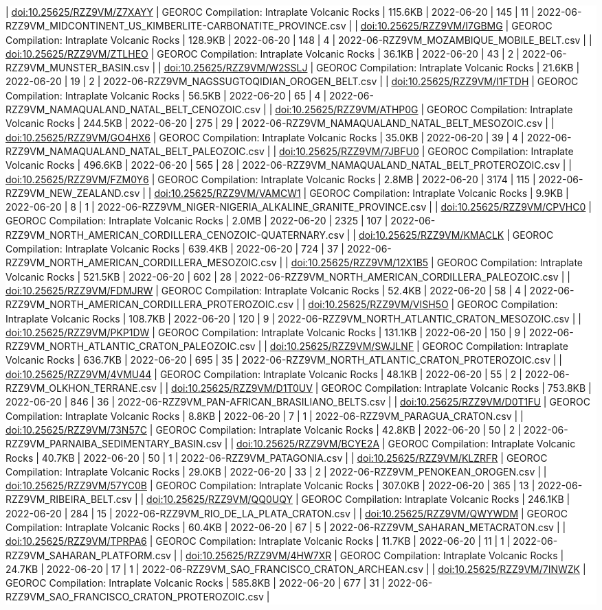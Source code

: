 | [doi:10.25625/RZZ9VM/Z7XAYY](https://doi.org/10.25625/RZZ9VM/Z7XAYY) | GEOROC Compilation: Intraplate Volcanic Rocks | 115.6KB | 2022-06-20 | 145 | 11 | 2022-06-RZZ9VM_MIDCONTINENT_US_KIMBERLITE-CARBONATITE_PROVINCE.csv |
| [doi:10.25625/RZZ9VM/I7GBMG](https://doi.org/10.25625/RZZ9VM/I7GBMG) | GEOROC Compilation: Intraplate Volcanic Rocks | 128.9KB | 2022-06-20 | 148 | 4 | 2022-06-RZZ9VM_MOZAMBIQUE_MOBILE_BELT.csv |
| [doi:10.25625/RZZ9VM/ZTLHEO](https://doi.org/10.25625/RZZ9VM/ZTLHEO) | GEOROC Compilation: Intraplate Volcanic Rocks | 36.1KB | 2022-06-20 | 43 | 2 | 2022-06-RZZ9VM_MUNSTER_BASIN.csv |
| [doi:10.25625/RZZ9VM/W2SSLJ](https://doi.org/10.25625/RZZ9VM/W2SSLJ) | GEOROC Compilation: Intraplate Volcanic Rocks | 21.6KB | 2022-06-20 | 19 | 2 | 2022-06-RZZ9VM_NAGSSUGTOQIDIAN_OROGEN_BELT.csv |
| [doi:10.25625/RZZ9VM/I1FTDH](https://doi.org/10.25625/RZZ9VM/I1FTDH) | GEOROC Compilation: Intraplate Volcanic Rocks | 56.5KB | 2022-06-20 | 65 | 4 | 2022-06-RZZ9VM_NAMAQUALAND_NATAL_BELT_CENOZOIC.csv |
| [doi:10.25625/RZZ9VM/ATHP0G](https://doi.org/10.25625/RZZ9VM/ATHP0G) | GEOROC Compilation: Intraplate Volcanic Rocks | 244.5KB | 2022-06-20 | 275 | 29 | 2022-06-RZZ9VM_NAMAQUALAND_NATAL_BELT_MESOZOIC.csv |
| [doi:10.25625/RZZ9VM/GO4HX6](https://doi.org/10.25625/RZZ9VM/GO4HX6) | GEOROC Compilation: Intraplate Volcanic Rocks | 35.0KB | 2022-06-20 | 39 | 4 | 2022-06-RZZ9VM_NAMAQUALAND_NATAL_BELT_PALEOZOIC.csv |
| [doi:10.25625/RZZ9VM/7JBFU0](https://doi.org/10.25625/RZZ9VM/7JBFU0) | GEOROC Compilation: Intraplate Volcanic Rocks | 496.6KB | 2022-06-20 | 565 | 28 | 2022-06-RZZ9VM_NAMAQUALAND_NATAL_BELT_PROTEROZOIC.csv |
| [doi:10.25625/RZZ9VM/FZM0Y6](https://doi.org/10.25625/RZZ9VM/FZM0Y6) | GEOROC Compilation: Intraplate Volcanic Rocks | 2.8MB | 2022-06-20 | 3174 | 115 | 2022-06-RZZ9VM_NEW_ZEALAND.csv |
| [doi:10.25625/RZZ9VM/VAMCW1](https://doi.org/10.25625/RZZ9VM/VAMCW1) | GEOROC Compilation: Intraplate Volcanic Rocks | 9.9KB | 2022-06-20 | 8 | 1 | 2022-06-RZZ9VM_NIGER-NIGERIA_ALKALINE_GRANITE_PROVINCE.csv |
| [doi:10.25625/RZZ9VM/CPVHC0](https://doi.org/10.25625/RZZ9VM/CPVHC0) | GEOROC Compilation: Intraplate Volcanic Rocks | 2.0MB | 2022-06-20 | 2325 | 107 | 2022-06-RZZ9VM_NORTH_AMERICAN_CORDILLERA_CENOZOIC-QUATERNARY.csv |
| [doi:10.25625/RZZ9VM/KMACLK](https://doi.org/10.25625/RZZ9VM/KMACLK) | GEOROC Compilation: Intraplate Volcanic Rocks | 639.4KB | 2022-06-20 | 724 | 37 | 2022-06-RZZ9VM_NORTH_AMERICAN_CORDILLERA_MESOZOIC.csv |
| [doi:10.25625/RZZ9VM/12X1B5](https://doi.org/10.25625/RZZ9VM/12X1B5) | GEOROC Compilation: Intraplate Volcanic Rocks | 521.5KB | 2022-06-20 | 602 | 28 | 2022-06-RZZ9VM_NORTH_AMERICAN_CORDILLERA_PALEOZOIC.csv |
| [doi:10.25625/RZZ9VM/FDMJRW](https://doi.org/10.25625/RZZ9VM/FDMJRW) | GEOROC Compilation: Intraplate Volcanic Rocks | 52.4KB | 2022-06-20 | 58 | 4 | 2022-06-RZZ9VM_NORTH_AMERICAN_CORDILLERA_PROTEROZOIC.csv |
| [doi:10.25625/RZZ9VM/VISH5O](https://doi.org/10.25625/RZZ9VM/VISH5O) | GEOROC Compilation: Intraplate Volcanic Rocks | 108.7KB | 2022-06-20 | 120 | 9 | 2022-06-RZZ9VM_NORTH_ATLANTIC_CRATON_MESOZOIC.csv |
| [doi:10.25625/RZZ9VM/PKP1DW](https://doi.org/10.25625/RZZ9VM/PKP1DW) | GEOROC Compilation: Intraplate Volcanic Rocks | 131.1KB | 2022-06-20 | 150 | 9 | 2022-06-RZZ9VM_NORTH_ATLANTIC_CRATON_PALEOZOIC.csv |
| [doi:10.25625/RZZ9VM/SWJLNF](https://doi.org/10.25625/RZZ9VM/SWJLNF) | GEOROC Compilation: Intraplate Volcanic Rocks | 636.7KB | 2022-06-20 | 695 | 35 | 2022-06-RZZ9VM_NORTH_ATLANTIC_CRATON_PROTEROZOIC.csv |
| [doi:10.25625/RZZ9VM/4VMU44](https://doi.org/10.25625/RZZ9VM/4VMU44) | GEOROC Compilation: Intraplate Volcanic Rocks | 48.1KB | 2022-06-20 | 55 | 2 | 2022-06-RZZ9VM_OLKHON_TERRANE.csv |
| [doi:10.25625/RZZ9VM/D1T0UV](https://doi.org/10.25625/RZZ9VM/D1T0UV) | GEOROC Compilation: Intraplate Volcanic Rocks | 753.8KB | 2022-06-20 | 846 | 36 | 2022-06-RZZ9VM_PAN-AFRICAN_BRASILIANO_BELTS.csv |
| [doi:10.25625/RZZ9VM/D0T1FU](https://doi.org/10.25625/RZZ9VM/D0T1FU) | GEOROC Compilation: Intraplate Volcanic Rocks | 8.8KB | 2022-06-20 | 7 | 1 | 2022-06-RZZ9VM_PARAGUA_CRATON.csv |
| [doi:10.25625/RZZ9VM/73N57C](https://doi.org/10.25625/RZZ9VM/73N57C) | GEOROC Compilation: Intraplate Volcanic Rocks | 42.8KB | 2022-06-20 | 50 | 2 | 2022-06-RZZ9VM_PARNAIBA_SEDIMENTARY_BASIN.csv |
| [doi:10.25625/RZZ9VM/BCYE2A](https://doi.org/10.25625/RZZ9VM/BCYE2A) | GEOROC Compilation: Intraplate Volcanic Rocks | 40.7KB | 2022-06-20 | 50 | 1 | 2022-06-RZZ9VM_PATAGONIA.csv |
| [doi:10.25625/RZZ9VM/KLZRFR](https://doi.org/10.25625/RZZ9VM/KLZRFR) | GEOROC Compilation: Intraplate Volcanic Rocks | 29.0KB | 2022-06-20 | 33 | 2 | 2022-06-RZZ9VM_PENOKEAN_OROGEN.csv |
| [doi:10.25625/RZZ9VM/57YC0B](https://doi.org/10.25625/RZZ9VM/57YC0B) | GEOROC Compilation: Intraplate Volcanic Rocks | 307.0KB | 2022-06-20 | 365 | 13 | 2022-06-RZZ9VM_RIBEIRA_BELT.csv |
| [doi:10.25625/RZZ9VM/QQ0UQY](https://doi.org/10.25625/RZZ9VM/QQ0UQY) | GEOROC Compilation: Intraplate Volcanic Rocks | 246.1KB | 2022-06-20 | 284 | 15 | 2022-06-RZZ9VM_RIO_DE_LA_PLATA_CRATON.csv |
| [doi:10.25625/RZZ9VM/QWYWDM](https://doi.org/10.25625/RZZ9VM/QWYWDM) | GEOROC Compilation: Intraplate Volcanic Rocks | 60.4KB | 2022-06-20 | 67 | 5 | 2022-06-RZZ9VM_SAHARAN_METACRATON.csv |
| [doi:10.25625/RZZ9VM/TPRPA6](https://doi.org/10.25625/RZZ9VM/TPRPA6) | GEOROC Compilation: Intraplate Volcanic Rocks | 11.7KB | 2022-06-20 | 11 | 1 | 2022-06-RZZ9VM_SAHARAN_PLATFORM.csv |
| [doi:10.25625/RZZ9VM/4HW7XR](https://doi.org/10.25625/RZZ9VM/4HW7XR) | GEOROC Compilation: Intraplate Volcanic Rocks | 24.7KB | 2022-06-20 | 17 | 1 | 2022-06-RZZ9VM_SAO_FRANCISCO_CRATON_ARCHEAN.csv |
| [doi:10.25625/RZZ9VM/7INWZK](https://doi.org/10.25625/RZZ9VM/7INWZK) | GEOROC Compilation: Intraplate Volcanic Rocks | 585.8KB | 2022-06-20 | 677 | 31 | 2022-06-RZZ9VM_SAO_FRANCISCO_CRATON_PROTEROZOIC.csv |